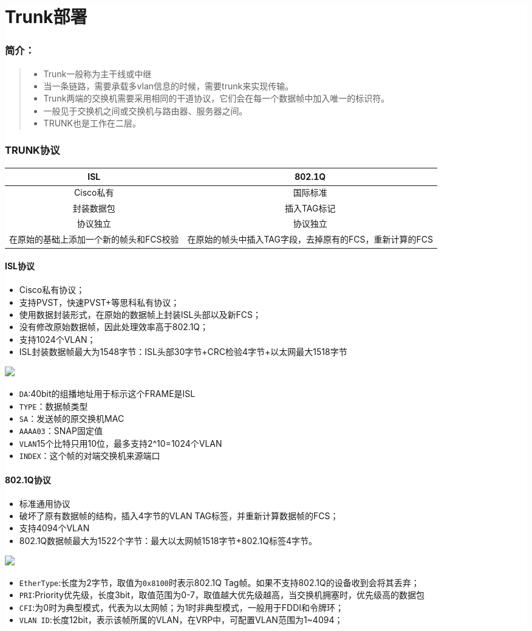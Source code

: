 

# Trunk部署

### 简介：

> - Trunk一般称为主干线或中继
> - 当一条链路，需要承载多vlan信息的时候，需要trunk来实现传输。
> - Trunk两端的交换机需要采用相同的干道协议，它们会在每一个数据帧中加入唯一的标识符。
> - 一般见于交换机之间或交换机与路由器、服务器之间。
> - TRUNK也是工作在二层。

### TRUNK协议

|                   ISL                   |                         802.1Q                          |
| :-------------------------------------: | :-----------------------------------------------------: |
|                Cisco私有                |                        国际标准                         |
|               封装数据包                |                       插入TAG标记                       |
|                协议独立                 |                        协议独立                         |
| 在原始的基础上添加一个新的帧头和FCS校验 | 在原始的帧头中插入TAG字段，去掉原有的FCS，重新计算的FCS |

#### ISL协议

- Cisco私有协议；
- 支持PVST，快速PVST+等思科私有协议；
- 使用数据封装形式，在原始的数据帧上封装ISL头部以及新FCS；
- 没有修改原始数据帧，因此处理效率高于802.1Q；
- 支持1024个VLAN；
- ISL封装数据帧最大为1548字节：ISL头部30字节+CRC检验4字节+以太网最大1518字节

![](https://scdxxm.oss-cn-shanghai.aliyuncs.com/img/vlan的ISL头部.png)

- `DA`:40bit的组播地址用于标示这个FRAME是ISL
- `TYPE`：数据帧类型
- `SA`：发送帧的原交换机MAC
- `AAAA03`：SNAP固定值
- `VLAN`15个比特只用10位，最多支持2^10=1024个VLAN
- `INDEX`：这个帧的对端交换机来源端口

#### 802.1Q协议

- 标准通用协议
- 破坏了原有数据帧的结构，插入4字节的VLAN TAG标签，并重新计算数据帧的FCS；
- 支持4094个VLAN
- 802.1Q数据帧最大为1522个字节：最大以太网帧1518字节+802.1Q标签4字节。

![](https://scdxxm.oss-cn-shanghai.aliyuncs.com/img/vlan的trunk头部.png)

- `EtherType`:长度为2字节，取值为`0x8100`时表示802.1Q Tag帧。如果不支持802.1Q的设备收到会将其丢弃；
- `PRI`:Priority优先级，长度3bit，取值范围为0-7，取值越大优先级越高，当交换机拥塞时，优先级高的数据包
- `CFI`:为0时为典型模式，代表为以太网帧；为1时非典型模式，一般用于FDDI和令牌环；
- `VLAN ID`:长度12bit，表示该帧所属的VLAN，在VRP中，可配置VLAN范围为1~4094；
